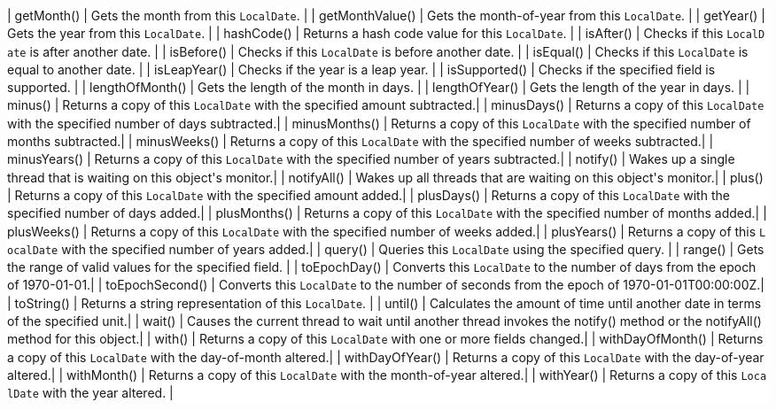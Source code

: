 | getMonth()         | Gets the month from this `LocalDate`.                        |
| getMonthValue()    | Gets the month-of-year from this `LocalDate`.                |
| getYear()          | Gets the year from this `LocalDate`.                         |
| hashCode()         | Returns a hash code value for this `LocalDate`.             |
| isAfter()          | Checks if this `LocalDate` is after another date.           |
| isBefore()         | Checks if this `LocalDate` is before another date.          |
| isEqual()          | Checks if this `LocalDate` is equal to another date.         |
| isLeapYear()       | Checks if the year is a leap year.                           |
| isSupported()      | Checks if the specified field is supported.                  |
| lengthOfMonth()    | Gets the length of the month in days.                        |
| lengthOfYear()     | Gets the length of the year in days.                         |
| minus()            | Returns a copy of this `LocalDate` with the specified amount subtracted.|
| minusDays()        | Returns a copy of this `LocalDate` with the specified number of days subtracted.|
| minusMonths()      | Returns a copy of this `LocalDate` with the specified number of months subtracted.|
| minusWeeks()       | Returns a copy of this `LocalDate` with the specified number of weeks subtracted.|
| minusYears()       | Returns a copy of this `LocalDate` with the specified number of years subtracted.|
| notify()           | Wakes up a single thread that is waiting on this object's monitor.|
| notifyAll()        | Wakes up all threads that are waiting on this object's monitor.|
| plus()             | Returns a copy of this `LocalDate` with the specified amount added.|
| plusDays()         | Returns a copy of this `LocalDate` with the specified number of days added.|
| plusMonths()       | Returns a copy of this `LocalDate` with the specified number of months added.|
| plusWeeks()        | Returns a copy of this `LocalDate` with the specified number of weeks added.|
| plusYears()        | Returns a copy of this `LocalDate` with the specified number of years added.|
| query()            | Queries this `LocalDate` using the specified query.          |
| range()            | Gets the range of valid values for the specified field.      |
| toEpochDay()       | Converts this `LocalDate` to the number of days from the epoch of 1970-01-01.|
| toEpochSecond()    | Converts this `LocalDate` to the number of seconds from the epoch of 1970-01-01T00:00:00Z.|
| toString()         | Returns a string representation of this `LocalDate`.         |
| until()            | Calculates the amount of time until another date in terms of the specified unit.|
| wait()             | Causes the current thread to wait until another thread invokes the notify() method or the notifyAll() method for this object.|
| with()             | Returns a copy of this `LocalDate` with one or more fields changed.|
| withDayOfMonth()   | Returns a copy of this `LocalDate` with the day-of-month altered.|
| withDayOfYear()    | Returns a copy of this `LocalDate` with the day-of-year altered.|
| withMonth()        | Returns a copy of this `LocalDate` with the month-of-year altered.|
| withYear()         | Returns a copy of this `LocalDate` with the year altered.    |
